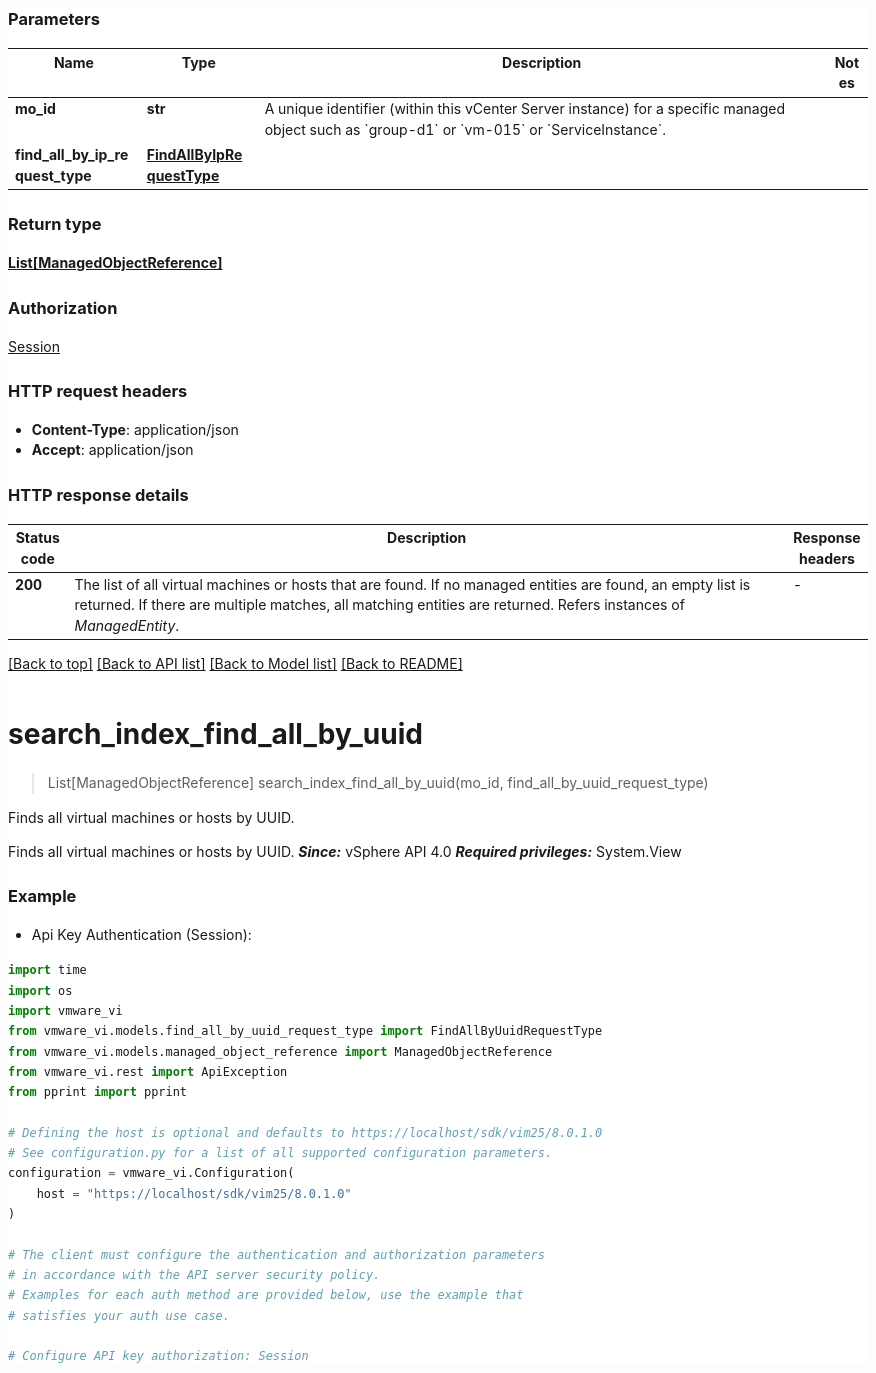 

### Parameters

Name | Type | Description  | Notes
------------- | ------------- | ------------- | -------------
 **mo_id** | **str**| A unique identifier (within this vCenter Server instance) for a specific managed object such as &#x60;group-d1&#x60; or &#x60;vm-015&#x60; or &#x60;ServiceInstance&#x60;. | 
 **find_all_by_ip_request_type** | [**FindAllByIpRequestType**](FindAllByIpRequestType.md)|  | 

### Return type

[**List[ManagedObjectReference]**](ManagedObjectReference.md)

### Authorization

[Session](../README.md#Session)

### HTTP request headers

 - **Content-Type**: application/json
 - **Accept**: application/json

### HTTP response details
| Status code | Description | Response headers |
|-------------|-------------|------------------|
**200** | The list of all virtual machines or hosts that are found. If no managed entities are found, an empty list is returned. If there are multiple matches, all matching entities are returned.  Refers instances of *ManagedEntity*.  |  -  |

[[Back to top]](#) [[Back to API list]](../README.md#documentation-for-api-endpoints) [[Back to Model list]](../README.md#documentation-for-models) [[Back to README]](../README.md)

# **search_index_find_all_by_uuid**
> List[ManagedObjectReference] search_index_find_all_by_uuid(mo_id, find_all_by_uuid_request_type)

Finds all virtual machines or hosts by UUID. 

Finds all virtual machines or hosts by UUID.  ***Since:*** vSphere API 4.0  ***Required privileges:*** System.View 

### Example

* Api Key Authentication (Session):
```python
import time
import os
import vmware_vi
from vmware_vi.models.find_all_by_uuid_request_type import FindAllByUuidRequestType
from vmware_vi.models.managed_object_reference import ManagedObjectReference
from vmware_vi.rest import ApiException
from pprint import pprint

# Defining the host is optional and defaults to https://localhost/sdk/vim25/8.0.1.0
# See configuration.py for a list of all supported configuration parameters.
configuration = vmware_vi.Configuration(
    host = "https://localhost/sdk/vim25/8.0.1.0"
)

# The client must configure the authentication and authorization parameters
# in accordance with the API server security policy.
# Examples for each auth method are provided below, use the example that
# satisfies your auth use case.

# Configure API key authorization: Session
```